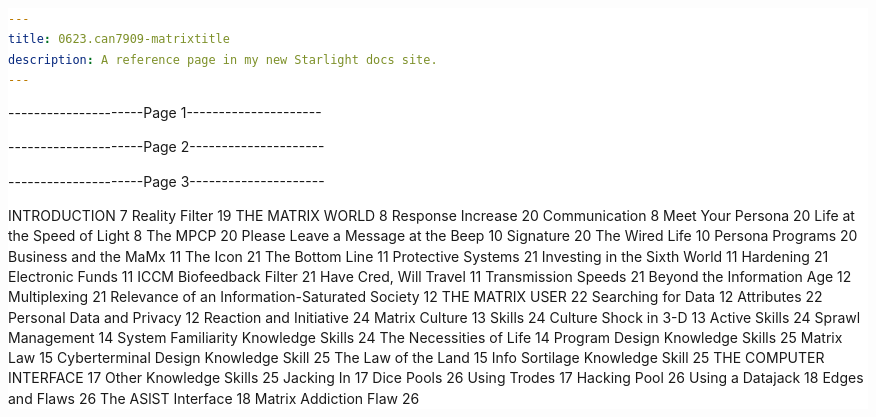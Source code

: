 ```yaml
---
title: 0623.can7909-matrixtitle
description: A reference page in my new Starlight docs site.
---
```

---------------------Page 1---------------------


---------------------Page 2---------------------


---------------------Page 3---------------------

INTRODUCTION                                            7                  Reality Filter                                 19 
THE MATRIX WORLD                                        8                  Response  Increase                            20 
    Communication                                       8             Meet  Your Persona                                 20 
         Life at the Speed of Light                     8                  The MPCP                                      20 
         Please Leave a Message  at the Beep           10                  Signature                                     20 
        The Wired  Life                                10                  Persona  Programs                             20 
    Business and the MaMx                              11                  The Icon                                      21 
        The  Bottom  Line                              11             Protective Systems                                 21 
         Investing  in the  Sixth World                11                  Hardening                                     21 
    Electronic Funds                                   11                  ICCM Biofeedback  Filter                      21 
         Have Cred,  Will Travel                       11             Transmission Speeds                                21 
    Beyond the Information Age                         12                  Multiplexing                                  21 
         Relevance of an Information-Saturated Society 12         THE MATRIX   USER                                      22 
         Searching  for Data                           12             Attributes                                         22 
         Personal  Data and  Privacy                   12                  Reaction and  Initiative                      24 
    Matrix Culture                                     13             Skills                                             24 
         Culture Shock in 3-D                          13                  Active Skills                                 24 
    Sprawl Management                                  14                  System  Familiarity Knowledge Skills          24 
        The  Necessities of Life                       14                  Program  Design Knowledge   Skills            25 
    Matrix Law                                         15                  Cyberterminal Design  Knowledge  Skill        25 
        The  Law of the  Land                          15                  Info Sortilage Knowledge Skill                25 
THE COMPUTER INTERFACE                                 17                  Other  Knowledge  Skills                      25 
    Jacking In                                         17             Dice  Pools                                        26 
         Using Trodes                                  17                  Hacking Pool                                  26 
         Using a Datajack                              18             Edges and Flaws                                    26 
    The ASlST Interface                                18                  Matrix Addiction Flaw                         26 